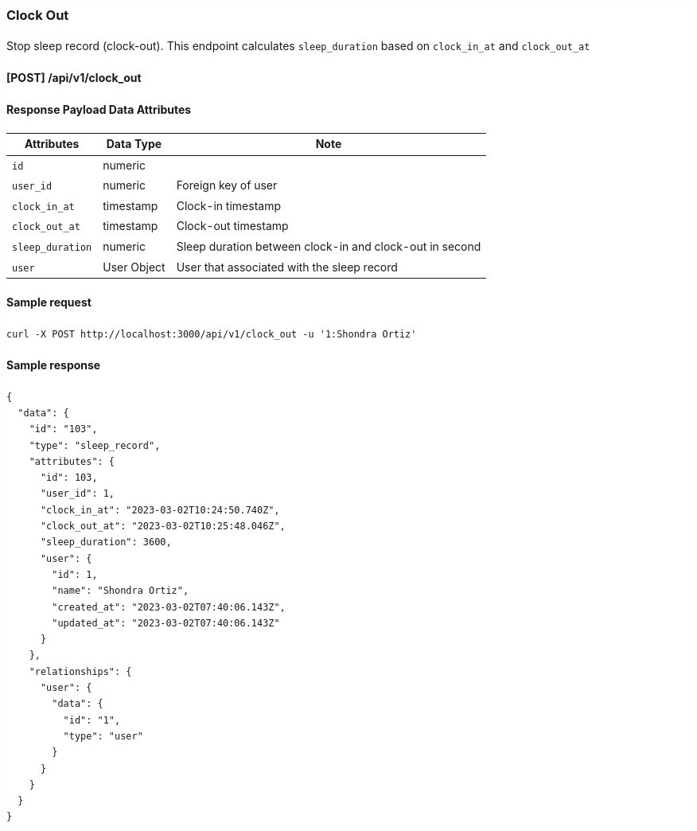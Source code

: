 ### Clock Out

Stop sleep record (clock-out). This endpoint calculates `sleep_duration` based on `clock_in_at` and `clock_out_at`

#### [POST] /api/v1/clock_out

#### Response Payload Data Attributes

| Attributes  | Data Type | Note
| ------------- | ------------- | ------------- |
| `id`  | numeric  |               |
| `user_id`  | numeric  | Foreign key of user |
| `clock_in_at`  | timestamp  | Clock-in timestamp |
| `clock_out_at`  | timestamp  | Clock-out timestamp |
| `sleep_duration`  | numeric  | Sleep duration between clock-in and clock-out in second |
| `user`  | User Object  | User that associated with the sleep record |


#### Sample request

```
curl -X POST http://localhost:3000/api/v1/clock_out -u '1:Shondra Ortiz'
```

#### Sample response

```
{
  "data": {
    "id": "103",
    "type": "sleep_record",
    "attributes": {
      "id": 103,
      "user_id": 1,
      "clock_in_at": "2023-03-02T10:24:50.740Z",
      "clock_out_at": "2023-03-02T10:25:48.046Z",
      "sleep_duration": 3600,
      "user": {
        "id": 1,
        "name": "Shondra Ortiz",
        "created_at": "2023-03-02T07:40:06.143Z",
        "updated_at": "2023-03-02T07:40:06.143Z"
      }
    },
    "relationships": {
      "user": {
        "data": {
          "id": "1",
          "type": "user"
        }
      }
    }
  }
}
```
